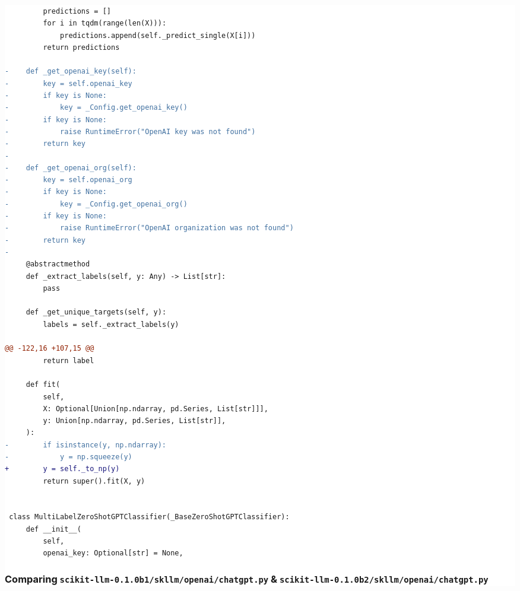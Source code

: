 ```diff
         predictions = []
         for i in tqdm(range(len(X))):
             predictions.append(self._predict_single(X[i]))
         return predictions
 
-    def _get_openai_key(self):
-        key = self.openai_key
-        if key is None:
-            key = _Config.get_openai_key()
-        if key is None:
-            raise RuntimeError("OpenAI key was not found")
-        return key
-
-    def _get_openai_org(self):
-        key = self.openai_org
-        if key is None:
-            key = _Config.get_openai_org()
-        if key is None:
-            raise RuntimeError("OpenAI organization was not found")
-        return key
-
     @abstractmethod
     def _extract_labels(self, y: Any) -> List[str]:
         pass
 
     def _get_unique_targets(self, y):
         labels = self._extract_labels(y)
 
@@ -122,16 +107,15 @@
         return label
 
     def fit(
         self,
         X: Optional[Union[np.ndarray, pd.Series, List[str]]],
         y: Union[np.ndarray, pd.Series, List[str]],
     ):
-        if isinstance(y, np.ndarray):
-            y = np.squeeze(y)
+        y = self._to_np(y)
         return super().fit(X, y)
 
 
 class MultiLabelZeroShotGPTClassifier(_BaseZeroShotGPTClassifier):
     def __init__(
         self,
         openai_key: Optional[str] = None,
```

### Comparing `scikit-llm-0.1.0b1/skllm/openai/chatgpt.py` & `scikit-llm-0.1.0b2/skllm/openai/chatgpt.py`
